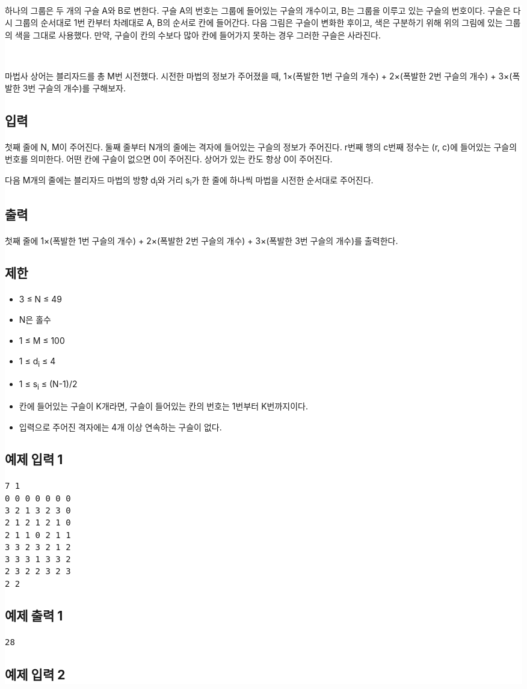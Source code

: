 

하나의 그룹은 두 개의 구슬 A와 B로 변한다. 구슬 A의 번호는 그룹에 들어있는 구슬의 개수이고, B는 그룹을 이루고 있는 구슬의 번호이다. 구슬은 다시 그룹의 순서대로 1번 칸부터 차례대로 A, B의 순서로 칸에 들어간다. 다음 그림은 구슬이 변화한 후이고, 색은 구분하기 위해 위의 그림에 있는 그룹의 색을 그대로 사용했다. 만약, 구슬이 칸의 수보다 많아 칸에 들어가지 못하는 경우 그러한 구슬은 사라진다.

 

마법사 상어는 블리자드를 총 M번 시전했다. 시전한 마법의 정보가 주어졌을 때, 1×(폭발한 1번 구슬의 개수) + 2×(폭발한 2번 구슬의 개수) + 3×(폭발한 3번 구슬의 개수)를 구해보자.

## 입력

첫째 줄에 N, M이 주어진다. 둘째 줄부터 N개의 줄에는 격자에 들어있는 구슬의 정보가 주어진다. r번째 행의 c번째 정수는 (r, c)에 들어있는 구슬의 번호를 의미한다. 어떤 칸에 구슬이 없으면 0이 주어진다. 상어가 있는 칸도 항상 0이 주어진다.

다음 M개의 줄에는 블리자드 마법의 방향 d<sub>i</sub>와 거리 s<sub>i</sub>가 한 줄에 하나씩 마법을 시전한 순서대로 주어진다.

## 출력

첫째 줄에 1×(폭발한 1번 구슬의 개수) + 2×(폭발한 2번 구슬의 개수) + 3×(폭발한 3번 구슬의 개수)를 출력한다.

## 제한

- 3 ≤ N ≤ 49

- N은 홀수

- 1 ≤ M ≤ 100

- 1 ≤ d<sub>i</sub> ≤ 4

- 1 ≤ s<sub>i</sub> ≤ (N-1)/2

- 칸에 들어있는 구슬이 K개라면, 구슬이 들어있는 칸의 번호는 1번부터 K번까지이다.

- 입력으로 주어진 격자에는 4개 이상 연속하는 구슬이 없다.

## 예제 입력 1

<pre>7 1
0 0 0 0 0 0 0
3 2 1 3 2 3 0
2 1 2 1 2 1 0
2 1 1 0 2 1 1
3 3 2 3 2 1 2
3 3 3 1 3 3 2
2 3 2 2 3 2 3
2 2
</pre>
## 예제 출력 1

<pre>28
</pre>
## 예제 입력 2
